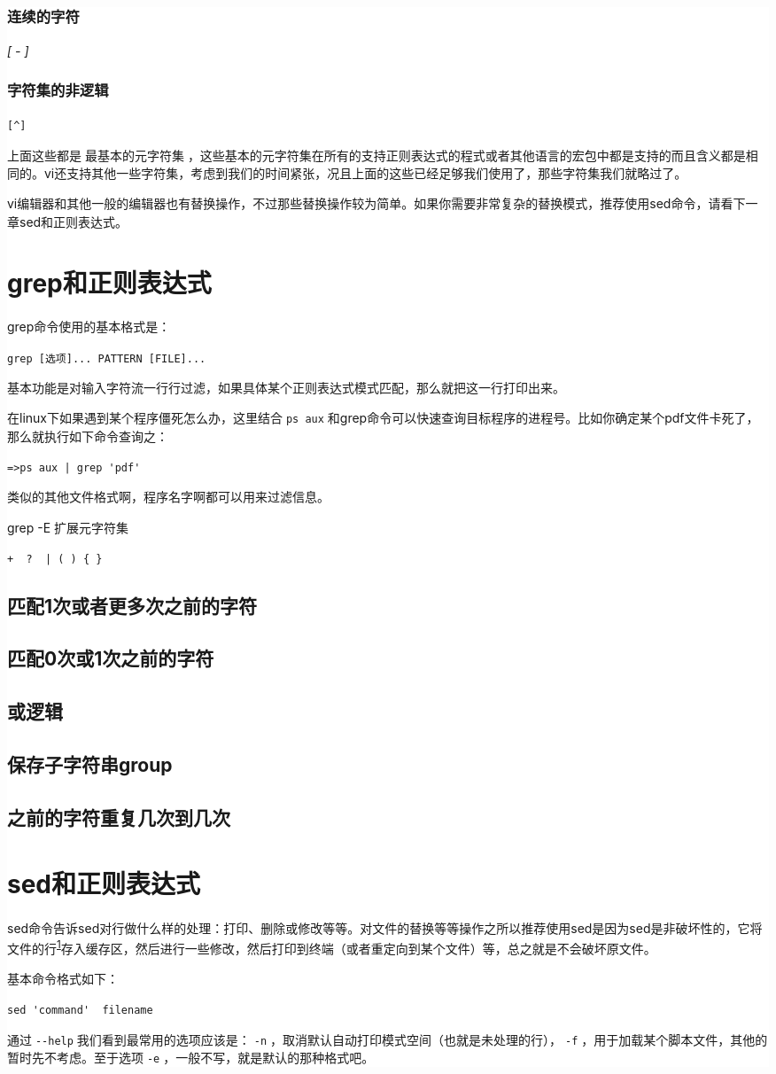 ### 连续的字符<a id="orgheadline15"></a>

*[ - ]*

### 字符集的非逻辑<a id="orgheadline16"></a>

`[^]`

上面这些都是 <span class="underline">最基本的元字符集</span> ，这些基本的元字符集在所有的支持正则表达式的程式或者其他语言的宏包中都是支持的而且含义都是相同的。vi还支持其他一些字符集，考虑到我们的时间紧张，况且上面的这些已经足够我们使用了，那些字符集我们就略过了。

vi编辑器和其他一般的编辑器也有替换操作，不过那些替换操作较为简单。如果你需要非常复杂的替换模式，推荐使用sed命令，请看下一章sed和正则表达式。

# grep和正则表达式<a id="orgheadline24"></a>

grep命令使用的基本格式是：

    grep [选项]... PATTERN [FILE]...

基本功能是对输入字符流一行行过滤，如果具体某个正则表达式模式匹配，那么就把这一行打印出来。

在linux下如果遇到某个程序僵死怎么办，这里结合 `ps aux` 和grep命令可以快速查询目标程序的进程号。比如你确定某个pdf文件卡死了，那么就执行如下命令查询之：

    =>ps aux | grep 'pdf'

类似的其他文件格式啊，程序名字啊都可以用来过滤信息。

grep -E 扩展元字符集

    +  ?  | ( ) { }

## 匹配1次或者更多次之前的字符<a id="orgheadline19"></a>

## 匹配0次或1次之前的字符<a id="orgheadline20"></a>

## 或逻辑<a id="orgheadline21"></a>

## 保存子字符串group<a id="orgheadline22"></a>

## 之前的字符重复几次到几次<a id="orgheadline23"></a>

# sed和正则表达式<a id="orgheadline30"></a>

sed命令告诉sed对行做什么样的处理：打印、删除或修改等等。对文件的替换等等操作之所以推荐使用sed是因为sed是非破坏性的，它将文件的行<sup><a id="fnr.1" class="footref" href="#fn.1">1</a></sup>存入缓存区，然后进行一些修改，然后打印到终端（或者重定向到某个文件）等，总之就是不会破坏原文件。

基本命令格式如下：

    sed 'command'  filename

通过 `--help` 我们看到最常用的选项应该是： `-n` ，取消默认自动打印模式空间（也就是未处理的行）， `-f` ，用于加载某个脚本文件，其他的暂时先不考虑。至于选项 `-e` ，一般不写，就是默认的那种格式吧。
